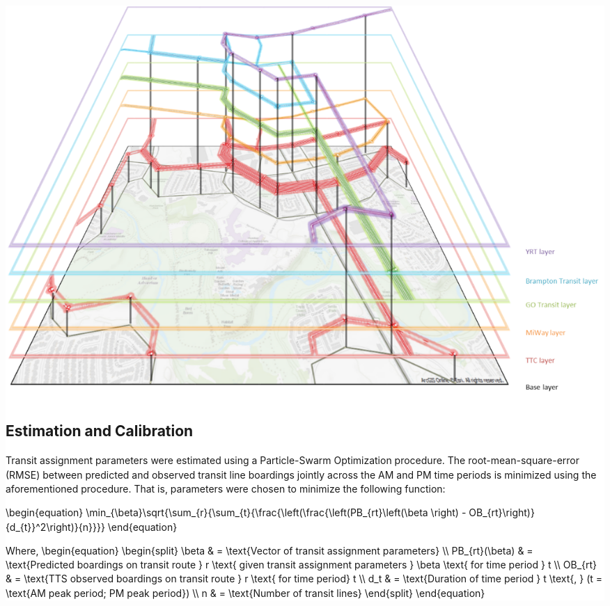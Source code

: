 ![alt text](images/16.png "Figure 16")

## Estimation and Calibration

Transit assignment parameters were estimated using a Particle-Swarm Optimization procedure. The root-mean-square-error (RMSE) between predicted and observed transit line boardings jointly across the AM and PM time periods is minimized using the aforementioned procedure.  That is, parameters were chosen to minimize the following function:

\begin{equation}
\min_{\beta}\sqrt{\sum_{r}{\sum_{t}{\frac{\left(\frac{\left(PB_{rt}\left(\beta \right) - OB_{rt}\right)}{d_{t}}^2\right)}{n}}}}
\end{equation}

Where,
\begin{equation}
\begin{split}
\beta & = \text{Vector of transit assignment parameters} \\\\
PB_{rt}(\beta) & = \text{Predicted boardings on transit route } r \text{ given transit assignment parameters } \beta \text{ for time period } t \\\\
OB_{rt} & = \text{TTS observed boardings on transit route } r \text{ for time period} t \\\\
d_t & = \text{Duration of time period } t \text{, } (t = \text{AM peak period; PM peak period}) \\\\
n & = \text{Number of transit lines}
\end{split}
\end{equation}
